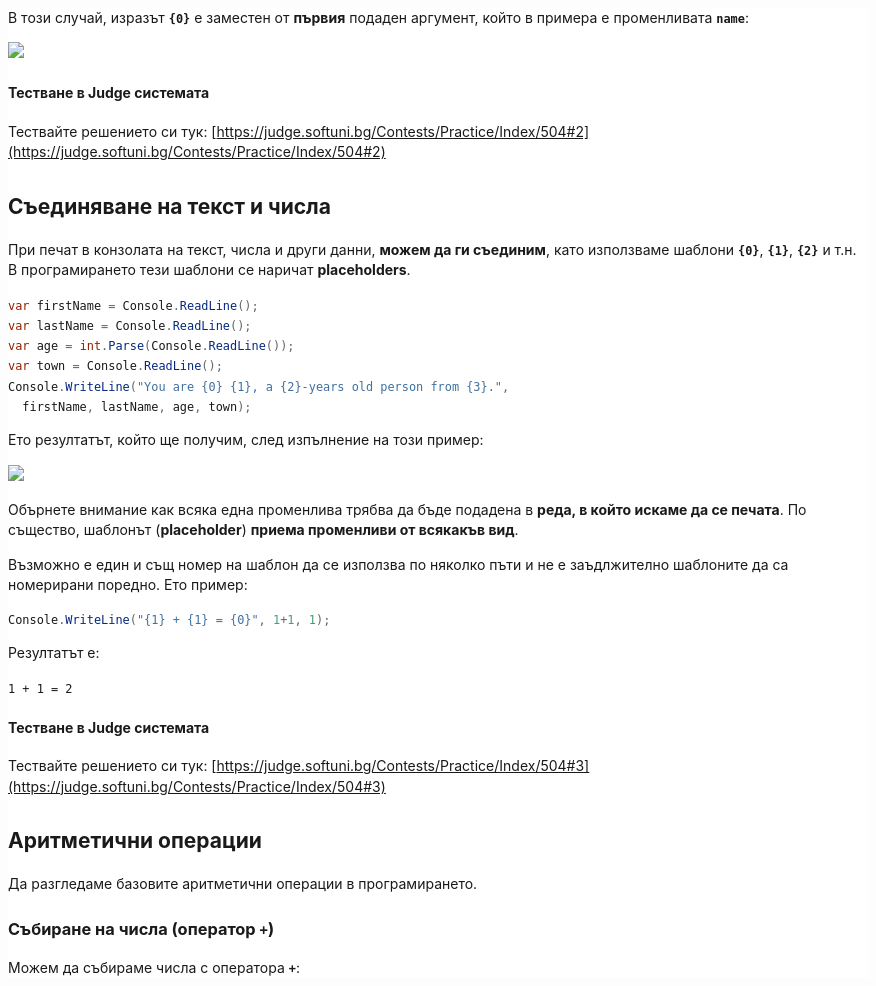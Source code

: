 В този случай, изразът **`{0}`** e заместен от **първия** подаден аргумент, който в примера е променливата **`name`**:

![](/assets/chapter-2-images/greetingByName.jpg)

#### Тестване в Judge системата

Тествайте решението си тук: [https://judge.softuni.bg/Contests/Practice/Index/504#2](https://judge.softuni.bg/Contests/Practice/Index/504#2)

## Съединяване на текст и числа

При печат в конзолата на текст, числа и други данни, **можем да ги съединим**, като използваме шаблони **`{0}`**, **`{1}`**, **`{2}`** и т.н. В програмирането тези шаблони се наричат **placeholders**.

```csharp
var firstName = Console.ReadLine();
var lastName = Console.ReadLine();
var age = int.Parse(Console.ReadLine());
var town = Console.ReadLine();
Console.WriteLine("You are {0} {1}, a {2}-years old person from {3}.",
  firstName, lastName, age, town);
```

Ето резултатът, който ще получим, след изпълнение на този пример:

![](assets/chapter-2-images/placeholders.jpg)

Обърнете внимание как всяка една променлива трябва да бъде подадена в **реда, в който искаме да се печата**. По същество, шаблонът (**placeholder**) **приема променливи от всякакъв вид**.

Възможно е един и същ номер на шаблон да се използва по няколко пъти и не е заъдлжително шаблоните да са номерирани поредно. Ето пример:

```csharp
Console.WriteLine("{1} + {1} = {0}", 1+1, 1);
```
Резултатът е:
```
1 + 1 = 2
```

#### Тестване в Judge системата

Тествайте решението си тук: [https://judge.softuni.bg/Contests/Practice/Index/504#3](https://judge.softuni.bg/Contests/Practice/Index/504#3)

## Аритметични операции

Да разгледаме базовите аритметични операции в програмирането.

### Събиране на числа (оператор **`+`**)

Можем да събираме числа с оператора **`+`**:
